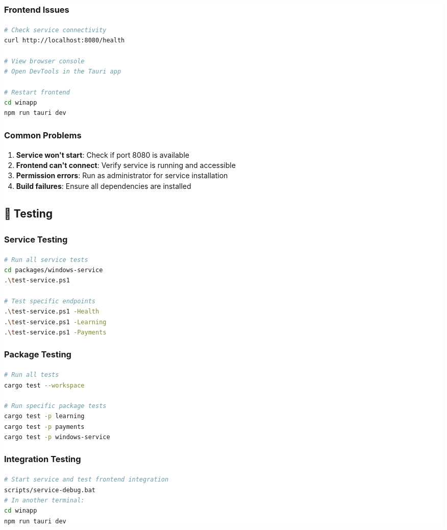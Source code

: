 ### Frontend Issues

```bash
# Check service connectivity
curl http://localhost:8080/health

# View browser console
# Open DevTools in the Tauri app

# Restart frontend
cd winapp
npm run tauri dev
```

### Common Problems

1. **Service won't start**: Check if port 8080 is available
2. **Frontend can't connect**: Verify service is running and accessible
3. **Permission errors**: Run as administrator for service installation
4. **Build failures**: Ensure all dependencies are installed

## 🧪 Testing

### Service Testing

```bash
# Run all service tests
cd packages/windows-service
.\test-service.ps1

# Test specific endpoints
.\test-service.ps1 -Health
.\test-service.ps1 -Learning
.\test-service.ps1 -Payments
```

### Package Testing

```bash
# Run all tests
cargo test --workspace

# Run specific package tests
cargo test -p learning
cargo test -p payments
cargo test -p windows-service
```

### Integration Testing

```bash
# Start service and test frontend integration
scripts/service-debug.bat
# In another terminal:
cd winapp
npm run tauri dev
```
